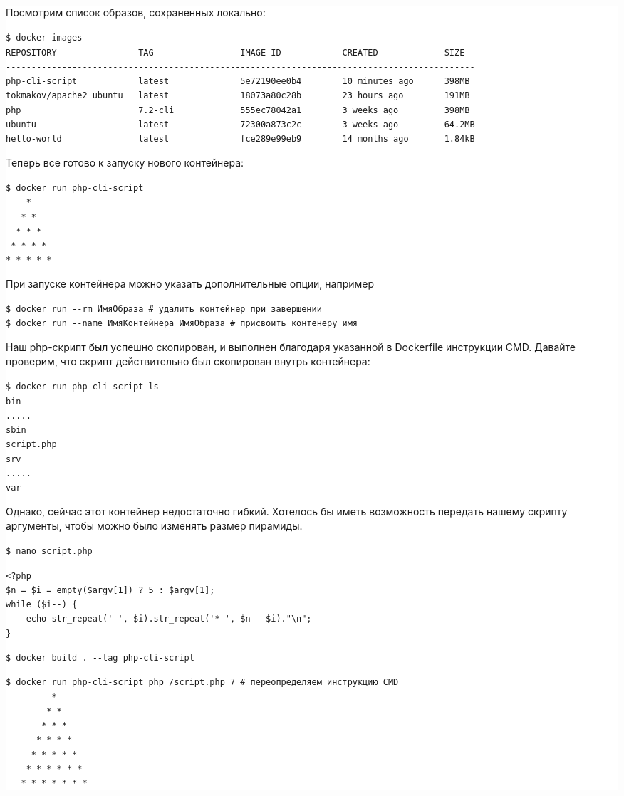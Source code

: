 Посмотрим список образов, сохраненных локально:
```
$ docker images
REPOSITORY                TAG                 IMAGE ID            CREATED             SIZE
--------------------------------------------------------------------------------------------
php-cli-script            latest              5e72190ee0b4        10 minutes ago      398MB
tokmakov/apache2_ubuntu   latest              18073a80c28b        23 hours ago        191MB
php                       7.2-cli             555ec78042a1        3 weeks ago         398MB
ubuntu                    latest              72300a873c2c        3 weeks ago         64.2MB
hello-world               latest              fce289e99eb9        14 months ago       1.84kB  
```

Теперь все готово к запуску нового контейнера:

```
$ docker run php-cli-script
    * 
   * * 
  * * * 
 * * * * 
* * * * *
```
  
При запуске контейнера можно указать дополнительные опции, например
```
$ docker run --rm ИмяОбраза # удалить контейнер при завершении
$ docker run --name ИмяКонтейнера ИмяОбраза # присвоить контенеру имя  
```

Наш php-скрипт был успешно скопирован, и выполнен благодаря указанной в Dockerfile инструкции CMD. Давайте проверим, что скрипт действительно был скопирован внутрь контейнера:
```
$ docker run php-cli-script ls
bin
.....
sbin
script.php
srv
.....
var 
```
 
Однако, сейчас этот контейнер недостаточно гибкий. Хотелось бы иметь возможность передать нашему скрипту аргументы, чтобы можно было изменять размер пирамиды.
```
$ nano script.php
```
```  
<?php
$n = $i = empty($argv[1]) ? 5 : $argv[1];
while ($i--) {
    echo str_repeat(' ', $i).str_repeat('* ', $n - $i)."\n";
}  
```
```
$ docker build . --tag php-cli-script  
```
```
$ docker run php-cli-script php /script.php 7 # переопределяем инструкцию CMD
         * 
        * * 
       * * * 
      * * * * 
     * * * * * 
    * * * * * * 
   * * * * * * *   
```
